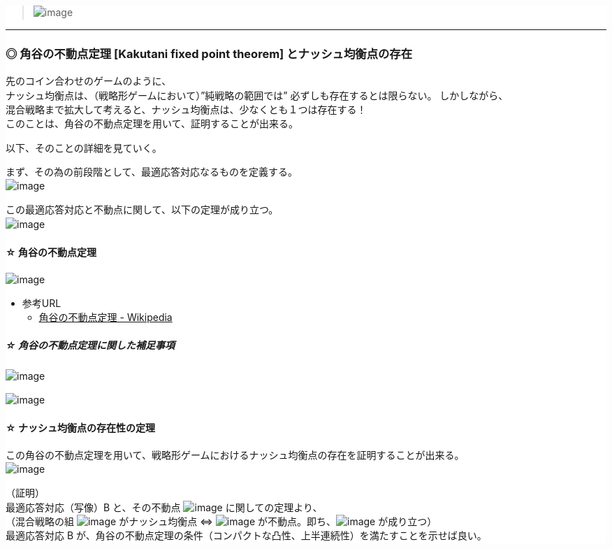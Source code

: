> ![image](https://user-images.githubusercontent.com/25688193/36540282-1e408246-181d-11e8-95ea-6852c244af08.png)<br>

---

<a id="ID_1-3-3"></a>

### ◎ 角谷の不動点定理 [Kakutani fixed point theorem] とナッシュ均衡点の存在

先のコイン合わせのゲームのように、<br>
ナッシュ均衡点は、（戦略形ゲームにおいて）”純戦略の範囲では” 必ずしも存在するとは限らない。
しかしながら、<br>
混合戦略まで拡大して考えると、ナッシュ均衡点は、少なくとも１つは存在する！<br>
このことは、角谷の不動点定理を用いて、証明することが出来る。<br>

以下、そのことの詳細を見ていく。<br>

まず、その為の前段階として、最適応答対応なるものを定義する。<br>
![image](https://user-images.githubusercontent.com/25688193/36756149-9a4647f8-1c51-11e8-90f4-3116184e8e38.png)

この最適応答対応と不動点に関して、以下の定理が成り立つ。<br>
![image](https://user-images.githubusercontent.com/25688193/36772281-f0f1d0b8-1c97-11e8-9cf3-05232c4b92db.png)



<a id="ID_1-3-3-1"></a>

#### ☆ 角谷の不動点定理
![image](https://user-images.githubusercontent.com/25688193/36775477-89391630-1ca5-11e8-9f4e-2af6001c69f6.png)

- 参考URL
    - [角谷の不動点定理 - Wikipedia ](https://ja.wikipedia.org/wiki/%E8%A7%92%E8%B0%B7%E3%81%AE%E4%B8%8D%E5%8B%95%E7%82%B9%E5%AE%9A%E7%90%86)



<a id="ID_1-3-3-1-1"></a>

##### ☆ 角谷の不動点定理に関した補足事項
![image](https://user-images.githubusercontent.com/25688193/36775514-b2bdeb2a-1ca5-11e8-9950-79a8c2af5ff7.png)

![image](https://user-images.githubusercontent.com/25688193/36779281-cb59539c-1cb2-11e8-87a9-420b7761de9b.png)



<a id="ID_1-3-3-1-2"></a>

#### ☆ ナッシュ均衡点の存在性の定理
この角谷の不動点定理を用いて、戦略形ゲームにおけるナッシュ均衡点の存在を証明することが出来る。<br>
![image](https://user-images.githubusercontent.com/25688193/36813495-1e8ff998-1d18-11e8-8912-52b6093fa30d.png)

（証明）<br>
最適応答対応（写像）B と、その不動点 ![image](https://user-images.githubusercontent.com/25688193/36814592-5d577da6-1d1b-11e8-9549-de4c40ca6113.png) に関しての定理より、<br>
（混合戦略の組 ![image](https://user-images.githubusercontent.com/25688193/36814561-3e9e8fda-1d1b-11e8-9dc2-ee159640856d.png) がナッシュ均衡点 ⇔ ![image](https://user-images.githubusercontent.com/25688193/36814561-3e9e8fda-1d1b-11e8-9dc2-ee159640856d.png) が不動点。即ち、![image](https://user-images.githubusercontent.com/25688193/36814592-5d577da6-1d1b-11e8-9549-de4c40ca6113.png) が成り立つ）<br>
最適応答対応 B が、角谷の不動点定理の条件（コンパクトな凸性、上半連続性）を満たすことを示せば良い。<br>
